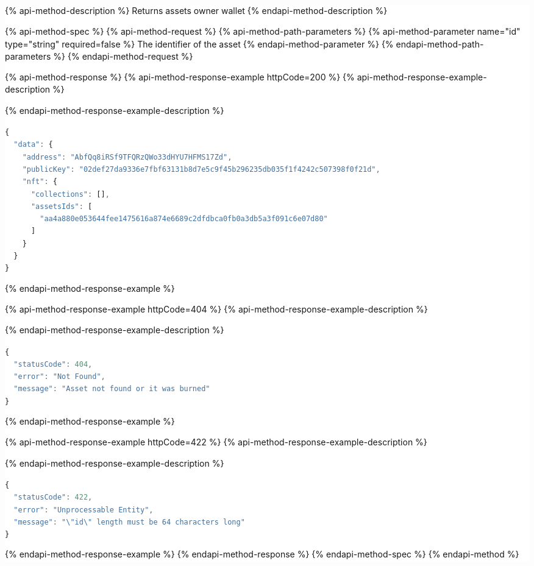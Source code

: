 {% api-method-description %}
Returns assets owner wallet
{% endapi-method-description %}

{% api-method-spec %}
{% api-method-request %}
{% api-method-path-parameters %}
{% api-method-parameter name="id" type="string" required=false %}
The identifier of the asset
{% endapi-method-parameter %}
{% endapi-method-path-parameters %}
{% endapi-method-request %}

{% api-method-response %}
{% api-method-response-example httpCode=200 %}
{% api-method-response-example-description %}

{% endapi-method-response-example-description %}

```javascript
{
  "data": {
    "address": "AbfQq8iRSf9TFQRzQWo33dHYU7HFMS17Zd",
    "publicKey": "02def27da9336e7fbf63131b8d7e5c9f45b296235db035f1f4242c507398f0f21d",
    "nft": {
      "collections": [],
      "assetsIds": [
        "aa4a880e053644fee1475616a874e6689c2dfdbca0fb0a3db5a3f091c6e07d80"
      ]
    }
  }
}
```
{% endapi-method-response-example %}

{% api-method-response-example httpCode=404 %}
{% api-method-response-example-description %}

{% endapi-method-response-example-description %}

```javascript
{
  "statusCode": 404,
  "error": "Not Found",
  "message": "Asset not found or it was burned"
}
```
{% endapi-method-response-example %}

{% api-method-response-example httpCode=422 %}
{% api-method-response-example-description %}

{% endapi-method-response-example-description %}

```javascript
{
  "statusCode": 422,
  "error": "Unprocessable Entity",
  "message": "\"id\" length must be 64 characters long"
}
```
{% endapi-method-response-example %}
{% endapi-method-response %}
{% endapi-method-spec %}
{% endapi-method %}
